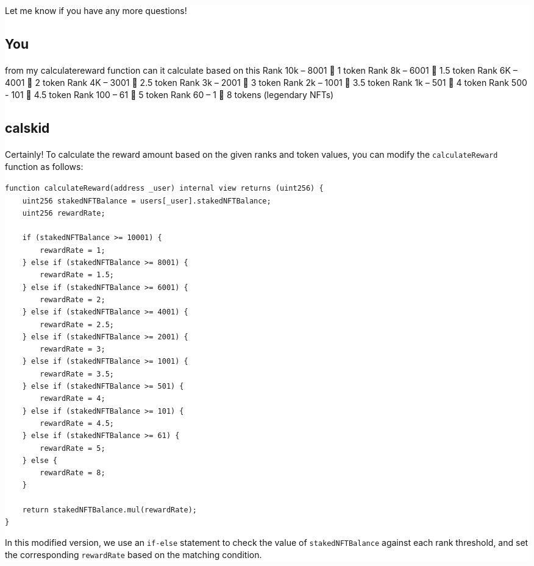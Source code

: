 Let me know if you have any more questions!

## You

from my calculatereward function can it calculate based on this Rank 10k – 8001  1 token
Rank 8k – 6001  1.5 token
Rank 6K – 4001  2 token
Rank 4K – 3001  2.5 token
Rank 3k – 2001  3 token
Rank 2k – 1001  3.5 token
Rank 1k – 501  4 token
Rank 500 - 101  4.5 token
Rank 100 – 61  5 token
Rank 60 – 1  8 tokens (legendary NFTs)

## calskid

Certainly! To calculate the reward amount based on the given ranks and token values, you can modify the `calculateReward` function as follows:

```solidity
function calculateReward(address _user) internal view returns (uint256) {
    uint256 stakedNFTBalance = users[_user].stakedNFTBalance;
    uint256 rewardRate;

    if (stakedNFTBalance >= 10001) {
        rewardRate = 1;
    } else if (stakedNFTBalance >= 8001) {
        rewardRate = 1.5;
    } else if (stakedNFTBalance >= 6001) {
        rewardRate = 2;
    } else if (stakedNFTBalance >= 4001) {
        rewardRate = 2.5;
    } else if (stakedNFTBalance >= 2001) {
        rewardRate = 3;
    } else if (stakedNFTBalance >= 1001) {
        rewardRate = 3.5;
    } else if (stakedNFTBalance >= 501) {
        rewardRate = 4;
    } else if (stakedNFTBalance >= 101) {
        rewardRate = 4.5;
    } else if (stakedNFTBalance >= 61) {
        rewardRate = 5;
    } else {
        rewardRate = 8;
    }

    return stakedNFTBalance.mul(rewardRate);
}
```

In this modified version, we use an `if-else` statement to check the value of `stakedNFTBalance` against each rank threshold, and set the corresponding `rewardRate` based on the matching condition.

